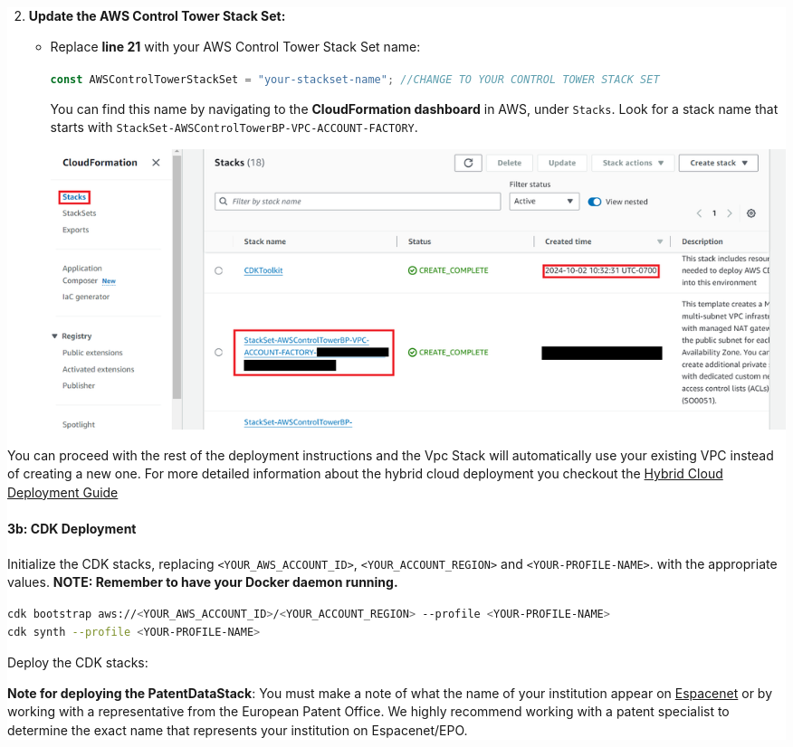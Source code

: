 2. **Update the AWS Control Tower Stack Set:**
   - Replace **line 21** with your AWS Control Tower Stack Set name:
     ```typescript
     const AWSControlTowerStackSet = "your-stackset-name"; //CHANGE TO YOUR CONTROL TOWER STACK SET
     ```
     You can find this name by navigating to the **CloudFormation dashboard** in AWS, under `Stacks`. Look for a stack name that starts with `StackSet-AWSControlTowerBP-VPC-ACCOUNT-FACTORY`.

     ![AWS Control Tower Stack Image](images/AWSControlTowerStack.png)


You can proceed with the rest of the deployment instructions and the Vpc Stack will automatically use your existing VPC instead of creating a new one. For more detailed information about the hybrid cloud deployment you checkout the [Hybrid Cloud Deployment Guide](/docs/HybridCloudDeploymentGuide.md)

#### 3b: CDK Deployment

Initialize the CDK stacks, replacing `<YOUR_AWS_ACCOUNT_ID>`, `<YOUR_ACCOUNT_REGION>` and `<YOUR-PROFILE-NAME>`. with the appropriate values. **NOTE: Remember to have your Docker daemon running.**

```bash
cdk bootstrap aws://<YOUR_AWS_ACCOUNT_ID>/<YOUR_ACCOUNT_REGION> --profile <YOUR-PROFILE-NAME>
cdk synth --profile <YOUR-PROFILE-NAME>
```

Deploy the CDK stacks:

**Note for deploying the PatentDataStack**: You must make a note of what the name of your institution appear on [Espacenet](https://worldwide.espacenet.com/patent/) or by working with a representative from the European Patent Office. We highly recommend working with a patent specialist to determine the exact name that represents your institution on Espacenet/EPO.
